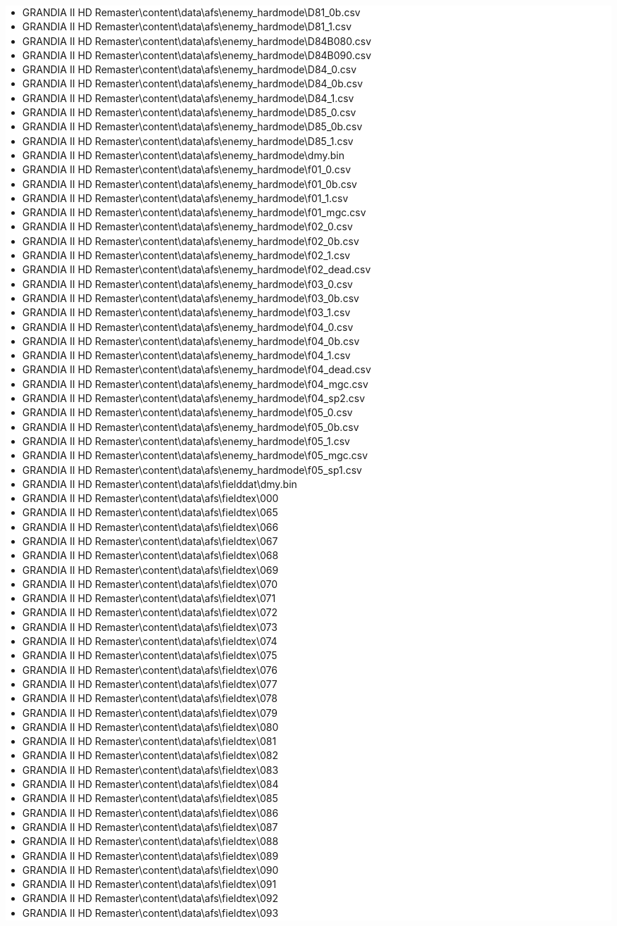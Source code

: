 - GRANDIA II HD Remaster\content\data\afs\enemy_hardmode\D81_0b.csv
- GRANDIA II HD Remaster\content\data\afs\enemy_hardmode\D81_1.csv
- GRANDIA II HD Remaster\content\data\afs\enemy_hardmode\D84B080.csv
- GRANDIA II HD Remaster\content\data\afs\enemy_hardmode\D84B090.csv
- GRANDIA II HD Remaster\content\data\afs\enemy_hardmode\D84_0.csv
- GRANDIA II HD Remaster\content\data\afs\enemy_hardmode\D84_0b.csv
- GRANDIA II HD Remaster\content\data\afs\enemy_hardmode\D84_1.csv
- GRANDIA II HD Remaster\content\data\afs\enemy_hardmode\D85_0.csv
- GRANDIA II HD Remaster\content\data\afs\enemy_hardmode\D85_0b.csv
- GRANDIA II HD Remaster\content\data\afs\enemy_hardmode\D85_1.csv
- GRANDIA II HD Remaster\content\data\afs\enemy_hardmode\dmy.bin
- GRANDIA II HD Remaster\content\data\afs\enemy_hardmode\f01_0.csv
- GRANDIA II HD Remaster\content\data\afs\enemy_hardmode\f01_0b.csv
- GRANDIA II HD Remaster\content\data\afs\enemy_hardmode\f01_1.csv
- GRANDIA II HD Remaster\content\data\afs\enemy_hardmode\f01_mgc.csv
- GRANDIA II HD Remaster\content\data\afs\enemy_hardmode\f02_0.csv
- GRANDIA II HD Remaster\content\data\afs\enemy_hardmode\f02_0b.csv
- GRANDIA II HD Remaster\content\data\afs\enemy_hardmode\f02_1.csv
- GRANDIA II HD Remaster\content\data\afs\enemy_hardmode\f02_dead.csv
- GRANDIA II HD Remaster\content\data\afs\enemy_hardmode\f03_0.csv
- GRANDIA II HD Remaster\content\data\afs\enemy_hardmode\f03_0b.csv
- GRANDIA II HD Remaster\content\data\afs\enemy_hardmode\f03_1.csv
- GRANDIA II HD Remaster\content\data\afs\enemy_hardmode\f04_0.csv
- GRANDIA II HD Remaster\content\data\afs\enemy_hardmode\f04_0b.csv
- GRANDIA II HD Remaster\content\data\afs\enemy_hardmode\f04_1.csv
- GRANDIA II HD Remaster\content\data\afs\enemy_hardmode\f04_dead.csv
- GRANDIA II HD Remaster\content\data\afs\enemy_hardmode\f04_mgc.csv
- GRANDIA II HD Remaster\content\data\afs\enemy_hardmode\f04_sp2.csv
- GRANDIA II HD Remaster\content\data\afs\enemy_hardmode\f05_0.csv
- GRANDIA II HD Remaster\content\data\afs\enemy_hardmode\f05_0b.csv
- GRANDIA II HD Remaster\content\data\afs\enemy_hardmode\f05_1.csv
- GRANDIA II HD Remaster\content\data\afs\enemy_hardmode\f05_mgc.csv
- GRANDIA II HD Remaster\content\data\afs\enemy_hardmode\f05_sp1.csv
- GRANDIA II HD Remaster\content\data\afs\fielddat\dmy.bin
- GRANDIA II HD Remaster\content\data\afs\fieldtex\000
- GRANDIA II HD Remaster\content\data\afs\fieldtex\065
- GRANDIA II HD Remaster\content\data\afs\fieldtex\066
- GRANDIA II HD Remaster\content\data\afs\fieldtex\067
- GRANDIA II HD Remaster\content\data\afs\fieldtex\068
- GRANDIA II HD Remaster\content\data\afs\fieldtex\069
- GRANDIA II HD Remaster\content\data\afs\fieldtex\070
- GRANDIA II HD Remaster\content\data\afs\fieldtex\071
- GRANDIA II HD Remaster\content\data\afs\fieldtex\072
- GRANDIA II HD Remaster\content\data\afs\fieldtex\073
- GRANDIA II HD Remaster\content\data\afs\fieldtex\074
- GRANDIA II HD Remaster\content\data\afs\fieldtex\075
- GRANDIA II HD Remaster\content\data\afs\fieldtex\076
- GRANDIA II HD Remaster\content\data\afs\fieldtex\077
- GRANDIA II HD Remaster\content\data\afs\fieldtex\078
- GRANDIA II HD Remaster\content\data\afs\fieldtex\079
- GRANDIA II HD Remaster\content\data\afs\fieldtex\080
- GRANDIA II HD Remaster\content\data\afs\fieldtex\081
- GRANDIA II HD Remaster\content\data\afs\fieldtex\082
- GRANDIA II HD Remaster\content\data\afs\fieldtex\083
- GRANDIA II HD Remaster\content\data\afs\fieldtex\084
- GRANDIA II HD Remaster\content\data\afs\fieldtex\085
- GRANDIA II HD Remaster\content\data\afs\fieldtex\086
- GRANDIA II HD Remaster\content\data\afs\fieldtex\087
- GRANDIA II HD Remaster\content\data\afs\fieldtex\088
- GRANDIA II HD Remaster\content\data\afs\fieldtex\089
- GRANDIA II HD Remaster\content\data\afs\fieldtex\090
- GRANDIA II HD Remaster\content\data\afs\fieldtex\091
- GRANDIA II HD Remaster\content\data\afs\fieldtex\092
- GRANDIA II HD Remaster\content\data\afs\fieldtex\093